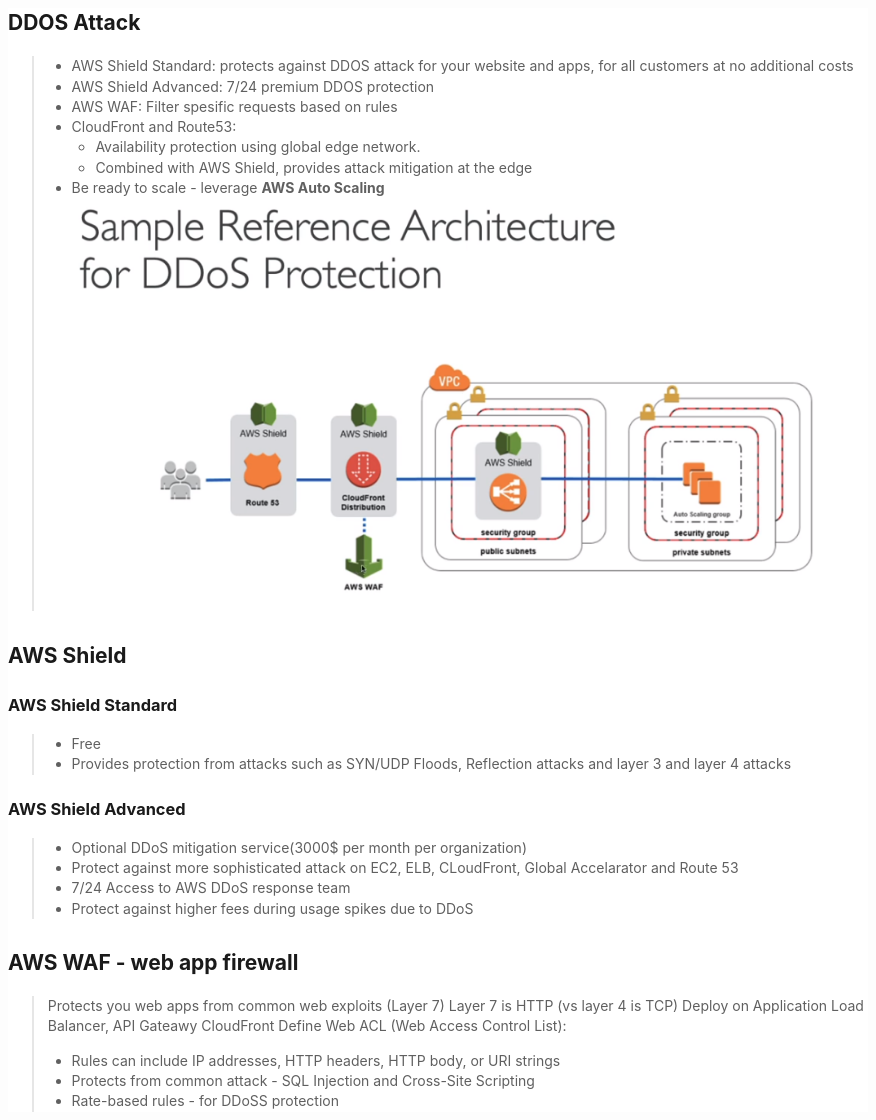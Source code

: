 ## DDOS Attack
> 	- AWS Shield Standard: protects against DDOS attack for your website and apps, for all customers at no additional costs
> 	- AWS Shield Advanced: 7/24 premium DDOS protection
> 	- AWS WAF: Filter spesific requests based on rules
> 	- CloudFront and Route53:
> 		- Availability protection using global edge network.
> 		- Combined with AWS Shield, provides attack mitigation at the edge
> 	- Be ready to scale - leverage **AWS Auto Scaling**\
![image](<images/Pasted image 20231028114648.png>)

## AWS Shield
### AWS Shield Standard
> 	- Free
> 	- Provides protection from attacks such as SYN/UDP Floods, Reflection attacks and layer 3 and layer 4 attacks
### AWS Shield Advanced
> 	- Optional DDoS mitigation service(3000$ per month per organization)
> 	- Protect against more sophisticated attack on EC2, ELB, CLoudFront, Global Accelarator and Route 53
> 	- 7/24 Access to AWS DDoS response team
> 	- Protect against higher fees during usage spikes due to DDoS

## AWS WAF - web app firewall
> Protects you web apps from common web exploits (Layer 7)
> Layer 7 is HTTP (vs layer 4 is TCP)
> Deploy on Application Load Balancer, API Gateawy CloudFront
> Define Web ACL (Web Access Control List):
> 	- Rules can include IP addresses, HTTP headers, HTTP body, or URI strings
> 	- Protects from common attack - SQL Injection and Cross-Site Scripting
> 	- Rate-based rules - for DDoSS protection
